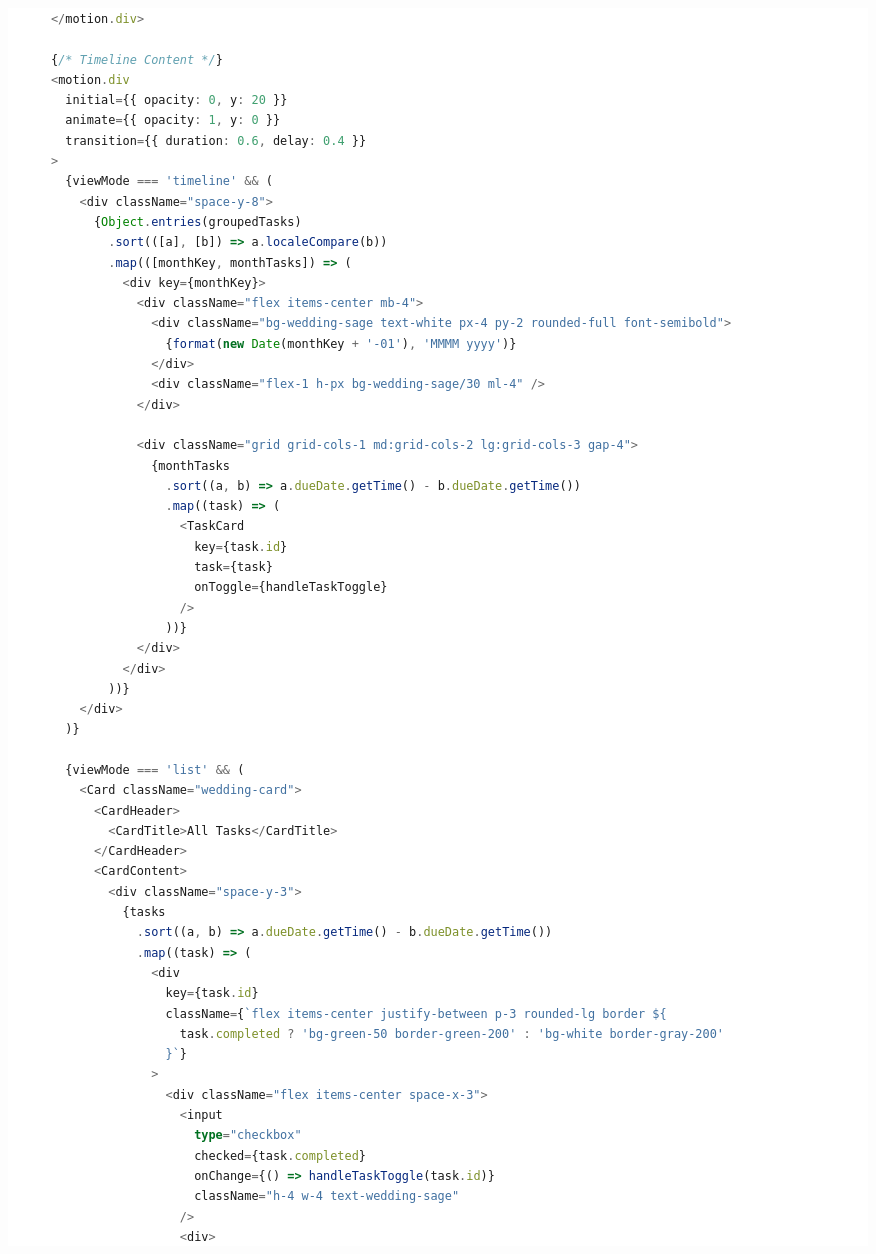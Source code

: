 ```typescript
      </motion.div>

      {/* Timeline Content */}
      <motion.div
        initial={{ opacity: 0, y: 20 }}
        animate={{ opacity: 1, y: 0 }}
        transition={{ duration: 0.6, delay: 0.4 }}
      >
        {viewMode === 'timeline' && (
          <div className="space-y-8">
            {Object.entries(groupedTasks)
              .sort(([a], [b]) => a.localeCompare(b))
              .map(([monthKey, monthTasks]) => (
                <div key={monthKey}>
                  <div className="flex items-center mb-4">
                    <div className="bg-wedding-sage text-white px-4 py-2 rounded-full font-semibold">
                      {format(new Date(monthKey + '-01'), 'MMMM yyyy')}
                    </div>
                    <div className="flex-1 h-px bg-wedding-sage/30 ml-4" />
                  </div>
                  
                  <div className="grid grid-cols-1 md:grid-cols-2 lg:grid-cols-3 gap-4">
                    {monthTasks
                      .sort((a, b) => a.dueDate.getTime() - b.dueDate.getTime())
                      .map((task) => (
                        <TaskCard
                          key={task.id}
                          task={task}
                          onToggle={handleTaskToggle}
                        />
                      ))}
                  </div>
                </div>
              ))}
          </div>
        )}

        {viewMode === 'list' && (
          <Card className="wedding-card">
            <CardHeader>
              <CardTitle>All Tasks</CardTitle>
            </CardHeader>
            <CardContent>
              <div className="space-y-3">
                {tasks
                  .sort((a, b) => a.dueDate.getTime() - b.dueDate.getTime())
                  .map((task) => (
                    <div
                      key={task.id}
                      className={`flex items-center justify-between p-3 rounded-lg border ${
                        task.completed ? 'bg-green-50 border-green-200' : 'bg-white border-gray-200'
                      }`}
                    >
                      <div className="flex items-center space-x-3">
                        <input
                          type="checkbox"
                          checked={task.completed}
                          onChange={() => handleTaskToggle(task.id)}
                          className="h-4 w-4 text-wedding-sage"
                        />
                        <div>
```